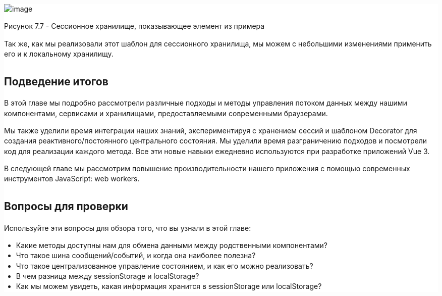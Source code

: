 
![image](/ru/book/images/Figure_7.07_B18602.jpg)

Рисунок 7.7 - Сессионное хранилище, показывающее элемент из примера

Так же, как мы реализовали этот шаблон для сессионного хранилища, мы
можем с небольшими изменениями применить его и к локальному хранилищу.

## Подведение итогов

В этой главе мы подробно рассмотрели различные подходы и методы
управления потоком данных между нашими компонентами, сервисами и хранилищами, предоставляемыми современными браузерами. 

Мы также уделили время интеграции наших знаний, экспериментируя с хранением
сессий и шаблоном Decorator для создания реактивного/постоянного
центрального состояния. Мы уделили время разграничению подходов и
посмотрели код для реализации каждого метода. Все эти новые навыки
ежедневно используются при разработке приложений Vue 3.

В следующей главе мы рассмотрим повышение производительности нашего
приложения с помощью современных инструментов JavaScript: web workers.

## Вопросы для проверки

Используйте эти вопросы для обзора того, что вы узнали в этой главе:

- Какие методы доступны нам для обмена данными между родственными компонентами?
- Что такое шина сообщений/событий, и когда она наиболее полезна?
- Что такое централизованное управление состоянием, и как его можно реализовать?
- В чем разница между sessionStorage и localStorage?
- Как мы можем увидеть, какая информация хранится в sessionStorage или localStorage?
